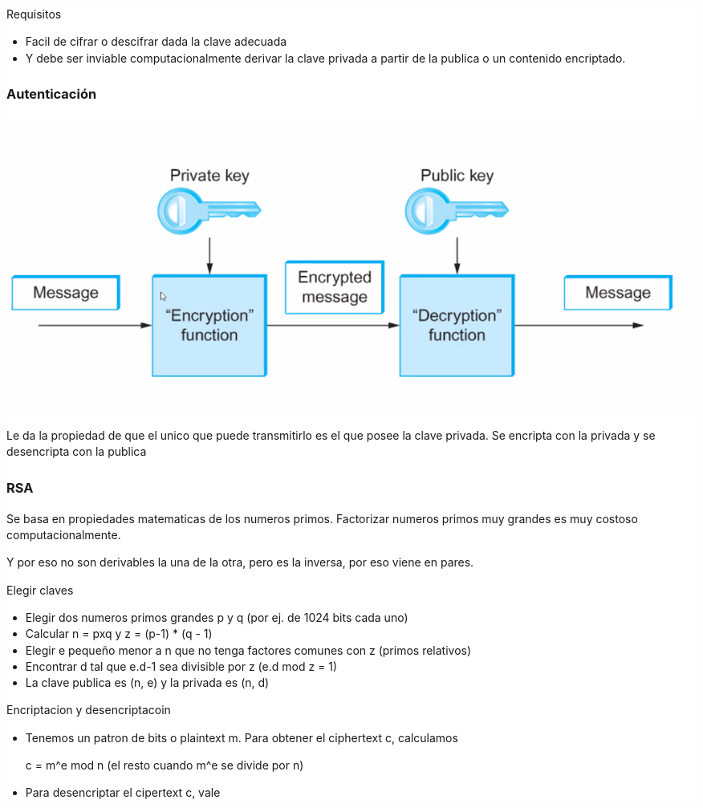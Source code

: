 Requisitos

- Facil de cifrar o descifrar dada la clave adecuada
- Y debe ser inviable computacionalmente derivar la clave privada a partir de la
  publica o un contenido encriptado.

### Autenticación

![](img/auth.png)

Le da la propiedad de que el unico que puede transmitirlo es el que posee la
clave privada. Se encripta con la privada y se desencripta con la publica

### RSA

Se basa en propiedades matematicas de los numeros primos. Factorizar numeros
primos muy grandes es muy costoso computacionalmente.

Y por eso no son derivables la una de la otra, pero es la inversa, por eso viene
en pares.

Elegir claves
- Elegir dos numeros primos grandes p y q (por ej. de 1024 bits cada uno)
- Calcular n = pxq y z = (p-1) * (q - 1)
- Elegir e pequeño menor a n que no tenga factores comunes con z (primos
  relativos)
- Encontrar d tal que e.d-1 sea divisible por z (e.d mod z = 1)
- La clave publica es (n, e) y la privada es (n, d)

Encriptacion y desencriptacoin

- Tenemos un patron de bits o plaintext m. Para obtener el ciphertext c, calculamos

  c = m^e mod n (el resto cuando m^e se divide por n)

- Para desencriptar el cipertext c, vale
